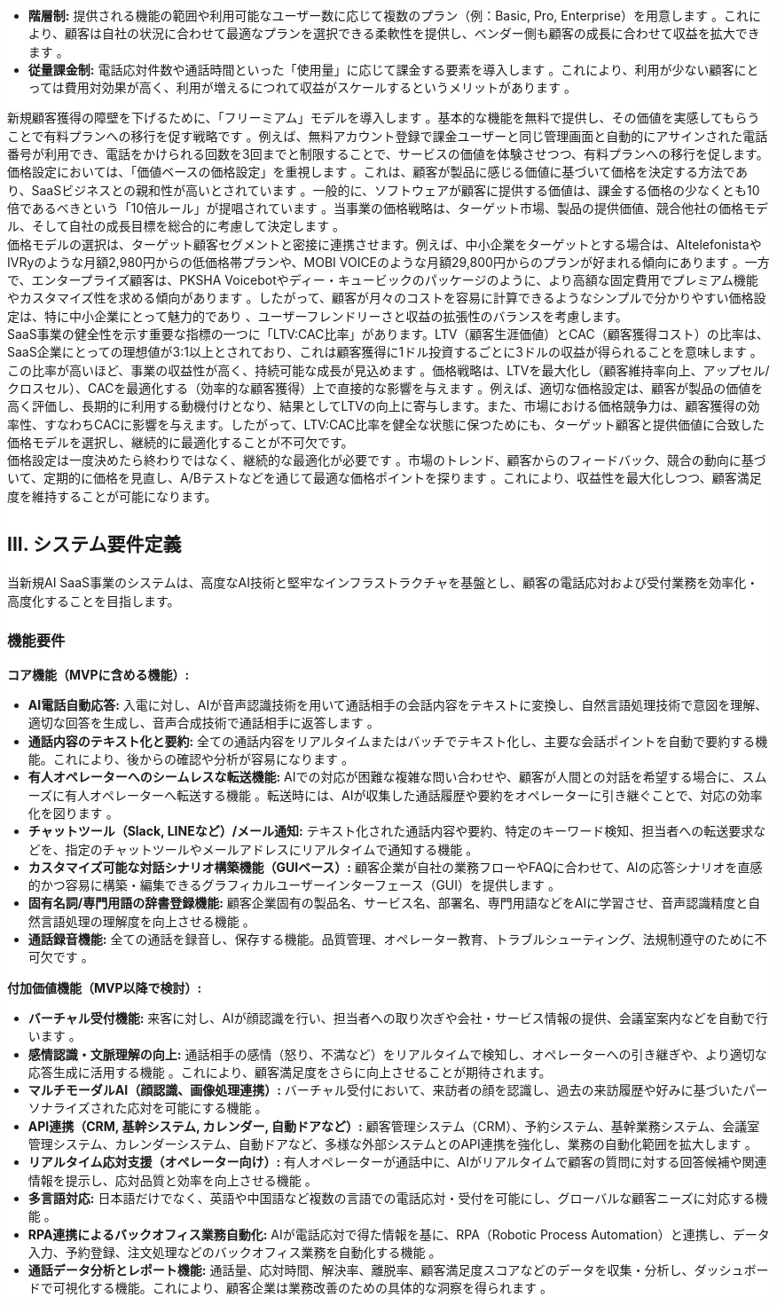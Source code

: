 * **階層制:** 提供される機能の範囲や利用可能なユーザー数に応じて複数のプラン（例：Basic, Pro, Enterprise）を用意します 。これにより、顧客は自社の状況に合わせて最適なプランを選択できる柔軟性を提供し、ベンダー側も顧客の成長に合わせて収益を拡大できます 。  
* **従量課金制:** 電話応対件数や通話時間といった「使用量」に応じて課金する要素を導入します 。これにより、利用が少ない顧客にとっては費用対効果が高く、利用が増えるにつれて収益がスケールするというメリットがあります 。

新規顧客獲得の障壁を下げるために、「フリーミアム」モデルを導入します 。基本的な機能を無料で提供し、その価値を実感してもらうことで有料プランへの移行を促す戦略です 。例えば、無料アカウント登録で課金ユーザーと同じ管理画面と自動的にアサインされた電話番号が利用でき、電話をかけられる回数を3回までと制限することで、サービスの価値を体験させつつ、有料プランへの移行を促します。  
価格設定においては、「価値ベースの価格設定」を重視します 。これは、顧客が製品に感じる価値に基づいて価格を決定する方法であり、SaaSビジネスとの親和性が高いとされています 。一般的に、ソフトウェアが顧客に提供する価値は、課金する価格の少なくとも10倍であるべきという「10倍ルール」が提唱されています 。当事業の価格戦略は、ターゲット市場、製品の提供価値、競合他社の価格モデル、そして自社の成長目標を総合的に考慮して決定します 。  
価格モデルの選択は、ターゲット顧客セグメントと密接に連携させます。例えば、中小企業をターゲットとする場合は、AItelefonistaやIVRyのような月額2,980円からの低価格帯プランや、MOBI VOICEのような月額29,800円からのプランが好まれる傾向にあります 。一方で、エンタープライズ顧客は、PKSHA Voicebotやディー・キュービックのパッケージのように、より高額な固定費用でプレミアム機能やカスタマイズ性を求める傾向があります 。したがって、顧客が月々のコストを容易に計算できるようなシンプルで分かりやすい価格設定は、特に中小企業にとって魅力的であり 、ユーザーフレンドリーさと収益の拡張性のバランスを考慮します。  
SaaS事業の健全性を示す重要な指標の一つに「LTV:CAC比率」があります。LTV（顧客生涯価値）とCAC（顧客獲得コスト）の比率は、SaaS企業にとっての理想値が3:1以上とされており、これは顧客獲得に1ドル投資するごとに3ドルの収益が得られることを意味します 。この比率が高いほど、事業の収益性が高く、持続可能な成長が見込めます 。価格戦略は、LTVを最大化し（顧客維持率向上、アップセル/クロスセル）、CACを最適化する（効率的な顧客獲得）上で直接的な影響を与えます 。例えば、適切な価格設定は、顧客が製品の価値を高く評価し、長期的に利用する動機付けとなり、結果としてLTVの向上に寄与します。また、市場における価格競争力は、顧客獲得の効率性、すなわちCACに影響を与えます。したがって、LTV:CAC比率を健全な状態に保つためにも、ターゲット顧客と提供価値に合致した価格モデルを選択し、継続的に最適化することが不可欠です。  
価格設定は一度決めたら終わりではなく、継続的な最適化が必要です 。市場のトレンド、顧客からのフィードバック、競合の動向に基づいて、定期的に価格を見直し、A/Bテストなどを通じて最適な価格ポイントを探ります 。これにより、収益性を最大化しつつ、顧客満足度を維持することが可能になります。

## **III. システム要件定義**

当新規AI SaaS事業のシステムは、高度なAI技術と堅牢なインフラストラクチャを基盤とし、顧客の電話応対および受付業務を効率化・高度化することを目指します。

### **機能要件**

**コア機能（MVPに含める機能）:**

* **AI電話自動応答:** 入電に対し、AIが音声認識技術を用いて通話相手の会話内容をテキストに変換し、自然言語処理技術で意図を理解、適切な回答を生成し、音声合成技術で通話相手に返答します 。  
* **通話内容のテキスト化と要約:** 全ての通話内容をリアルタイムまたはバッチでテキスト化し、主要な会話ポイントを自動で要約する機能。これにより、後からの確認や分析が容易になります 。  
* **有人オペレーターへのシームレスな転送機能:** AIでの対応が困難な複雑な問い合わせや、顧客が人間との対話を希望する場合に、スムーズに有人オペレーターへ転送する機能 。転送時には、AIが収集した通話履歴や要約をオペレーターに引き継ぐことで、対応の効率化を図ります 。  
* **チャットツール（Slack, LINEなど）/メール通知:** テキスト化された通話内容や要約、特定のキーワード検知、担当者への転送要求などを、指定のチャットツールやメールアドレスにリアルタイムで通知する機能 。  
* **カスタマイズ可能な対話シナリオ構築機能（GUIベース）:** 顧客企業が自社の業務フローやFAQに合わせて、AIの応答シナリオを直感的かつ容易に構築・編集できるグラフィカルユーザーインターフェース（GUI）を提供します 。  
* **固有名詞/専門用語の辞書登録機能:** 顧客企業固有の製品名、サービス名、部署名、専門用語などをAIに学習させ、音声認識精度と自然言語処理の理解度を向上させる機能 。  
* **通話録音機能:** 全ての通話を録音し、保存する機能。品質管理、オペレーター教育、トラブルシューティング、法規制遵守のために不可欠です 。

**付加価値機能（MVP以降で検討）:**

* **バーチャル受付機能:** 来客に対し、AIが顔認識を行い、担当者への取り次ぎや会社・サービス情報の提供、会議室案内などを自動で行います 。  
* **感情認識・文脈理解の向上:** 通話相手の感情（怒り、不満など）をリアルタイムで検知し、オペレーターへの引き継ぎや、より適切な応答生成に活用する機能 。これにより、顧客満足度をさらに向上させることが期待されます。  
* **マルチモーダルAI（顔認識、画像処理連携）:** バーチャル受付において、来訪者の顔を認識し、過去の来訪履歴や好みに基づいたパーソナライズされた応対を可能にする機能 。  
* **API連携（CRM, 基幹システム, カレンダー, 自動ドアなど）:** 顧客管理システム（CRM）、予約システム、基幹業務システム、会議室管理システム、カレンダーシステム、自動ドアなど、多様な外部システムとのAPI連携を強化し、業務の自動化範囲を拡大します 。  
* **リアルタイム応対支援（オペレーター向け）:** 有人オペレーターが通話中に、AIがリアルタイムで顧客の質問に対する回答候補や関連情報を提示し、応対品質と効率を向上させる機能 。  
* **多言語対応:** 日本語だけでなく、英語や中国語など複数の言語での電話応対・受付を可能にし、グローバルな顧客ニーズに対応する機能 。  
* **RPA連携によるバックオフィス業務自動化:** AIが電話応対で得た情報を基に、RPA（Robotic Process Automation）と連携し、データ入力、予約登録、注文処理などのバックオフィス業務を自動化する機能 。  
* **通話データ分析とレポート機能:** 通話量、応対時間、解決率、離脱率、顧客満足度スコアなどのデータを収集・分析し、ダッシュボードで可視化する機能。これにより、顧客企業は業務改善のための具体的な洞察を得られます 。
